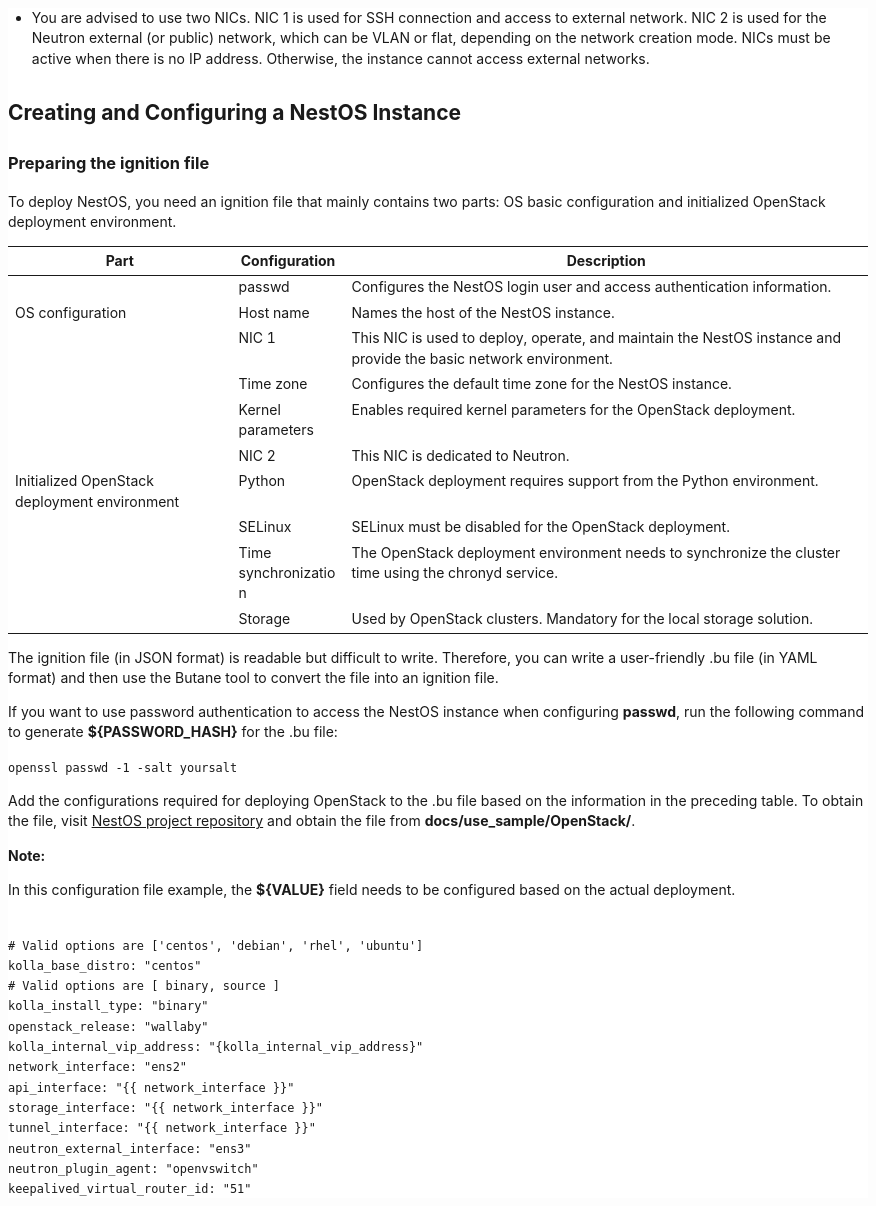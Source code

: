 - You are advised to use two NICs. NIC 1 is used for SSH connection and access to external network. NIC 2 is used for the Neutron external (or public) network, which can be VLAN or flat, depending on the network creation mode. NICs must be active when there is no IP address. Otherwise, the instance cannot access external networks.

## Creating and Configuring a NestOS Instance

### Preparing the ignition file

To deploy NestOS, you need an ignition file that mainly contains two parts: OS basic configuration and initialized OpenStack deployment environment.

| Part                                         | Configuration        | Description                                                  |
| -------------------------------------------- | -------------------- | ------------------------------------------------------------ |
|                                              | passwd               | Configures the NestOS login user and access authentication information. |
| OS configuration                             | Host name            | Names the host of the NestOS instance.                       |
|                                              | NIC 1                | This NIC is used to deploy, operate, and maintain the NestOS instance and provide the basic network environment. |
|                                              | Time zone            | Configures the default time zone for the NestOS instance.    |
|                                              | Kernel parameters    | Enables required kernel parameters for the OpenStack deployment. |
|                                              | NIC 2                | This NIC is dedicated to Neutron.                            |
| Initialized OpenStack deployment environment | Python               | OpenStack deployment requires support from the Python environment. |
|                                              | SELinux              | SELinux must be disabled for the OpenStack deployment.       |
|                                              | Time synchronization | The OpenStack deployment environment needs to synchronize the cluster time using the chronyd service. |
|                                              | Storage              | Used by OpenStack clusters. Mandatory for the local storage solution. |

The ignition file (in JSON format) is readable but difficult to write. Therefore, you can write a user-friendly .bu file (in YAML format) and then use the Butane tool to convert the file into an ignition file.

If you want to use password authentication to access the NestOS instance when configuring **passwd**, run the following command to generate  **${PASSWORD_HASH}** for the .bu file:

```
openssl passwd -1 -salt yoursalt
```

Add the configurations required for deploying OpenStack to the .bu file based on the information in the preceding table. To obtain the file, visit [NestOS project repository](https://gitee.com/openeuler/NestOS) and obtain the file from **docs/use_sample/OpenStack/**. 

**Note:**

In this configuration file example, the **${VALUE}** field needs to be configured based on the actual deployment.

```

# Valid options are ['centos', 'debian', 'rhel', 'ubuntu']
kolla_base_distro: "centos"
# Valid options are [ binary, source ]
kolla_install_type: "binary"
openstack_release: "wallaby"
kolla_internal_vip_address: "{kolla_internal_vip_address}"
network_interface: "ens2"
api_interface: "{{ network_interface }}"
storage_interface: "{{ network_interface }}"
tunnel_interface: "{{ network_interface }}"
neutron_external_interface: "ens3"
neutron_plugin_agent: "openvswitch"
keepalived_virtual_router_id: "51"
```